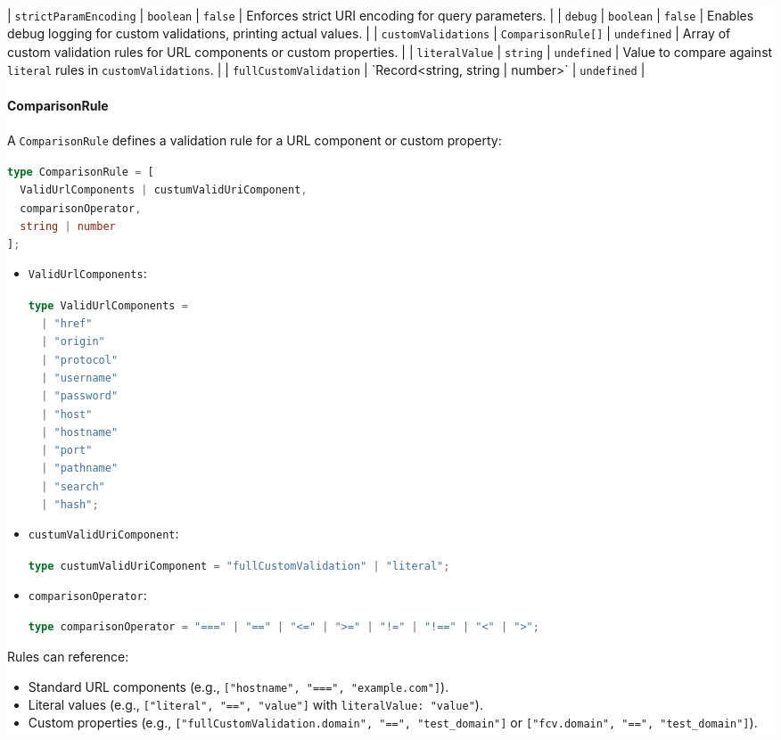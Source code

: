 | `strictParamEncoding` | `boolean` | `false` | Enforces strict URI encoding for query parameters. |
| `debug` | `boolean` | `false` | Enables debug logging for custom validations, printing actual values. |
| `customValidations` | `ComparisonRule[]` | `undefined` | Array of custom validation rules for URL components or custom properties. |
| `literalValue` | `string` | `undefined` | Value to compare against `literal` rules in `customValidations`. |
| `fullCustomValidation` | \`Record&lt;string, string | number&gt;\` | `undefined` |

#### ComparisonRule

A `ComparisonRule` defines a validation rule for a URL component or custom property:

```typescript
type ComparisonRule = [
  ValidUrlComponents | custumValidUriComponent,
  comparisonOperator,
  string | number
];
```

- `ValidUrlComponents`:

  ```typescript
  type ValidUrlComponents =
    | "href"
    | "origin"
    | "protocol"
    | "username"
    | "password"
    | "host"
    | "hostname"
    | "port"
    | "pathname"
    | "search"
    | "hash";
  ```

- `custumValidUriComponent`:

  ```typescript
  type custumValidUriComponent = "fullCustomValidation" | "literal";
  ```

- `comparisonOperator`:

  ```typescript
  type comparisonOperator = "===" | "==" | "<=" | ">=" | "!=" | "!==" | "<" | ">";
  ```

Rules can reference:

- Standard URL components (e.g., `["hostname", "===", "example.com"]`).
- Literal values (e.g., `["literal", "==", "value"]` with `literalValue: "value"`).
- Custom properties (e.g., `["fullCustomValidation.domain", "==", "test_domain"]` or `["fcv.domain", "==", "test_domain"]`).
